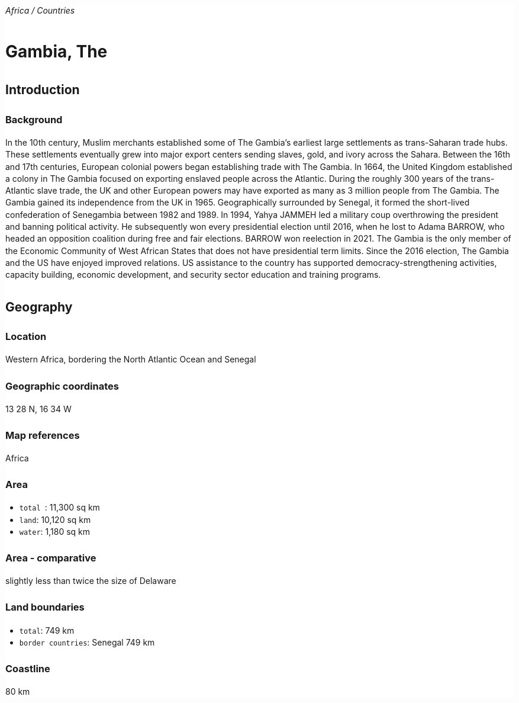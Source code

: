 _Africa / Countries_

# Gambia, The

## Introduction

### Background
In the 10th century, Muslim merchants established some of The Gambia’s earliest large settlements as trans-Saharan trade hubs. These settlements eventually grew into major export centers sending slaves, gold, and ivory across the Sahara. Between the 16th and 17th centuries, European colonial powers began establishing trade with The Gambia. In 1664, the United Kingdom established a colony in The Gambia focused on exporting enslaved people across the Atlantic. During the roughly 300 years of the trans-Atlantic slave trade, the UK and other European powers may have exported as many as 3 million people from The Gambia. The Gambia gained its independence from the UK in 1965. Geographically surrounded by Senegal, it formed the short-lived confederation of Senegambia between 1982 and 1989. In 1994, Yahya JAMMEH led a military coup overthrowing the president and banning political activity. He subsequently won every presidential election until 2016, when he lost to Adama BARROW, who headed an opposition coalition during free and fair elections. BARROW won reelection in 2021. The Gambia is the only member of the Economic Community of West African States that does not have presidential term limits. Since the 2016 election, The Gambia and the US have enjoyed improved relations. US assistance to the country has supported democracy-strengthening activities, capacity building, economic development, and security sector education and training programs.   

## Geography

### Location
Western Africa, bordering the North Atlantic Ocean and Senegal

### Geographic coordinates
13 28 N, 16 34 W

### Map references
Africa

### Area
- `total `: 11,300 sq km
- `land`: 10,120 sq km
- `water`: 1,180 sq km

### Area - comparative
slightly less than twice the size of Delaware

### Land boundaries
- `total`: 749 km
- `border countries`: Senegal 749 km

### Coastline
80 km
